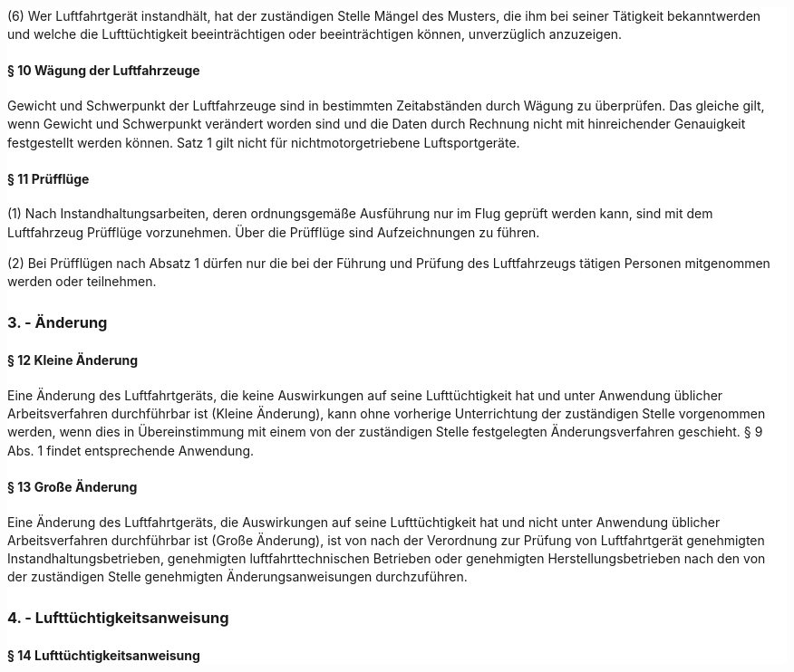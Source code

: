 (6) Wer Luftfahrtgerät instandhält, hat der zuständigen Stelle Mängel
des Musters, die ihm bei seiner Tätigkeit bekanntwerden und welche die
Lufttüchtigkeit beeinträchtigen oder beeinträchtigen können,
unverzüglich anzuzeigen.


#### § 10 Wägung der Luftfahrzeuge

Gewicht und Schwerpunkt der Luftfahrzeuge sind in bestimmten
Zeitabständen durch Wägung zu überprüfen. Das gleiche gilt, wenn
Gewicht und Schwerpunkt verändert worden sind und die Daten durch
Rechnung nicht mit hinreichender Genauigkeit festgestellt werden
können. Satz 1 gilt nicht für nichtmotorgetriebene Luftsportgeräte.


#### § 11 Prüfflüge

(1) Nach Instandhaltungsarbeiten, deren ordnungsgemäße Ausführung nur
im Flug geprüft werden kann, sind mit dem Luftfahrzeug Prüfflüge
vorzunehmen. Über die Prüfflüge sind Aufzeichnungen zu führen.

(2) Bei Prüfflügen nach Absatz 1 dürfen nur die bei der Führung und
Prüfung des Luftfahrzeugs tätigen Personen mitgenommen werden oder
teilnehmen.


### 3. - Änderung



#### § 12 Kleine Änderung

Eine Änderung des Luftfahrtgeräts, die keine Auswirkungen auf seine
Lufttüchtigkeit hat und unter Anwendung üblicher Arbeitsverfahren
durchführbar ist (Kleine Änderung), kann ohne vorherige Unterrichtung
der zuständigen Stelle vorgenommen werden, wenn dies in
Übereinstimmung mit einem von der zuständigen Stelle festgelegten
Änderungsverfahren geschieht. § 9 Abs. 1 findet entsprechende
Anwendung.


#### § 13 Große Änderung

Eine Änderung des Luftfahrtgeräts, die Auswirkungen auf seine
Lufttüchtigkeit hat und nicht unter Anwendung üblicher
Arbeitsverfahren durchführbar ist (Große Änderung), ist von nach der
Verordnung zur Prüfung von Luftfahrtgerät genehmigten
Instandhaltungsbetrieben, genehmigten luftfahrttechnischen Betrieben
oder genehmigten Herstellungsbetrieben nach den von der zuständigen
Stelle genehmigten Änderungsanweisungen durchzuführen.


### 4. - Lufttüchtigkeitsanweisung



#### § 14 Lufttüchtigkeitsanweisung
